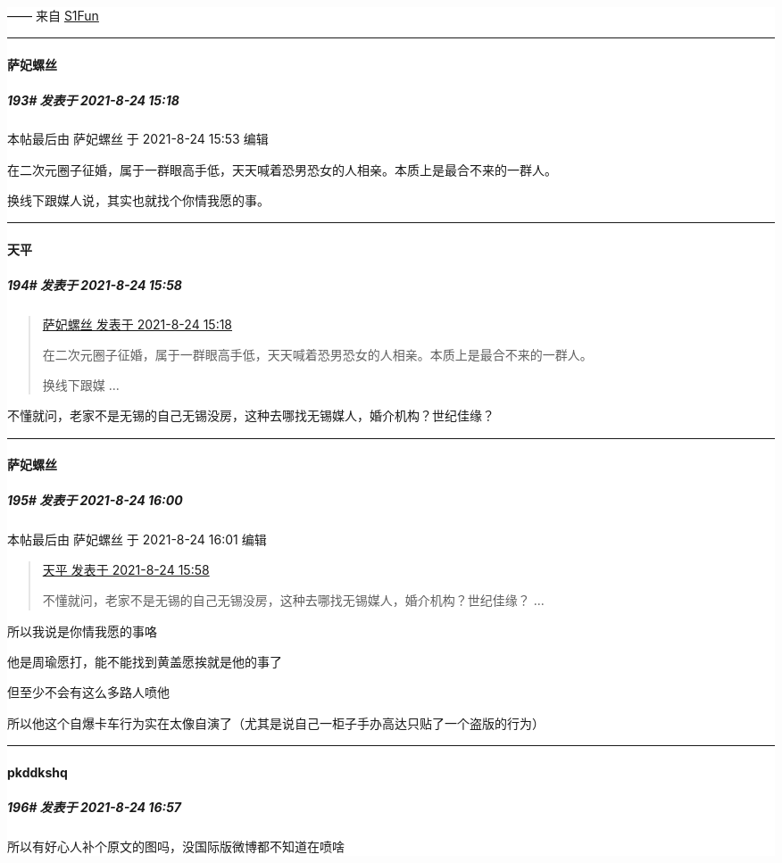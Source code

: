 —— 来自 [S1Fun](https://s1fun.koalcat.com)


*****

####  萨妃螺丝  
##### 193#       发表于 2021-8-24 15:18


 本帖最后由 萨妃螺丝 于 2021-8-24 15:53 编辑 

在二次元圈子征婚，属于一群眼高手低，天天喊着恐男恐女的人相亲。本质上是最合不来的一群人。

换线下跟媒人说，其实也就找个你情我愿的事。


*****

####  天平  
##### 194#       发表于 2021-8-24 15:58


<blockquote><a href="httphttps://bbs.saraba1st.com/2b/forum.php?mod=redirect&amp;goto=findpost&amp;pid=52489242&amp;ptid=2022436" target="_blank">萨妃螺丝 发表于 2021-8-24 15:18</a>

在二次元圈子征婚，属于一群眼高手低，天天喊着恐男恐女的人相亲。本质上是最合不来的一群人。

换线下跟媒 ...</blockquote>
不懂就问，老家不是无锡的自己无锡没房，这种去哪找无锡媒人，婚介机构？世纪佳缘？


*****

####  萨妃螺丝  
##### 195#       发表于 2021-8-24 16:00


 本帖最后由 萨妃螺丝 于 2021-8-24 16:01 编辑 
<blockquote><a href="httphttps://bbs.saraba1st.com/2b/forum.php?mod=redirect&amp;goto=findpost&amp;pid=52489679&amp;ptid=2022436" target="_blank">天平 发表于 2021-8-24 15:58</a>

不懂就问，老家不是无锡的自己无锡没房，这种去哪找无锡媒人，婚介机构？世纪佳缘？ ...</blockquote>
所以我说是你情我愿的事咯

他是周瑜愿打，能不能找到黄盖愿挨就是他的事了


但至少不会有这么多路人喷他

所以他这个自爆卡车行为实在太像自演了（尤其是说自己一柜子手办高达只贴了一个盗版的行为）


*****

####  pkddkshq  
##### 196#       发表于 2021-8-24 16:57


所以有好心人补个原文的图吗，没国际版微博都不知道在喷啥

